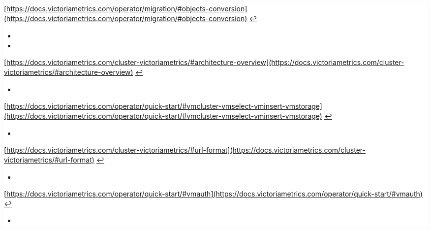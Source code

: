 [https://docs.victoriametrics.com/operator/migration/#objects-conversion](https://docs.victoriametrics.com/operator/migration/#objects-conversion) [↩](#fnref:vm-object-conversion)

-

-

[https://docs.victoriametrics.com/cluster-victoriametrics/#architecture-overview](https://docs.victoriametrics.com/cluster-victoriametrics/#architecture-overview) [↩](#fnref:vm-cluster-arch)

-

[https://docs.victoriametrics.com/operator/quick-start/#vmcluster-vmselect-vminsert-vmstorage](https://docs.victoriametrics.com/operator/quick-start/#vmcluster-vmselect-vminsert-vmstorage) [↩](#fnref:vm-cluster)

-

[https://docs.victoriametrics.com/cluster-victoriametrics/#url-format](https://docs.victoriametrics.com/cluster-victoriametrics/#url-format) [↩](#fnref:vm-url-formats)

-

[https://docs.victoriametrics.com/operator/quick-start/#vmauth](https://docs.victoriametrics.com/operator/quick-start/#vmauth) [↩](#fnref:vm-operator-vmauth)

-